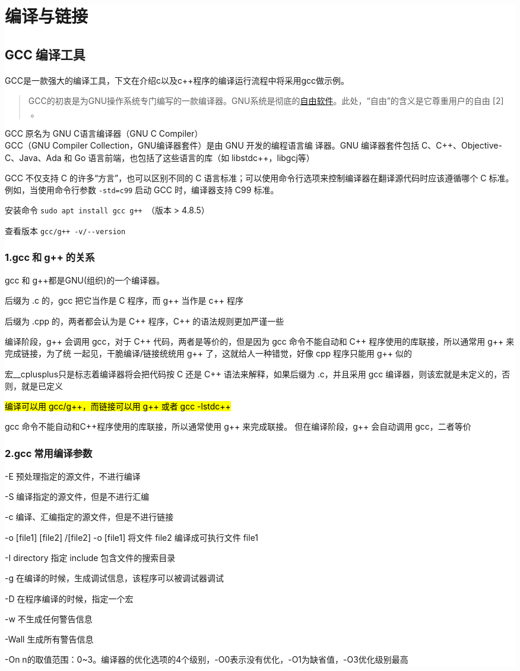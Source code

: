 # 编译与链接


## GCC 编译工具

GCC是一款强大的编译工具，下文在介绍c以及c++程序的编译运行流程中将采用gcc做示例。

> GCC的初衷是为GNU操作系统专门编写的一款编译器。GNU系统是彻底的[自由软件](https://baike.baidu.com/item/%E8%87%AA%E7%94%B1%E8%BD%AF%E4%BB%B6/405190)。此处，“自由”的含义是它尊重用户的自由 [2]   。

GCC 原名为 GNU C语言编译器（GNU C Compiler）  
GCC（GNU Compiler Collection，GNU编译器套件）是由 GNU 开发的编程语言编 
译器。GNU 编译器套件包括 C、C++、Objective-C、Java、Ada 和 Go 语言前端，也包括了这些语言的库（如 libstdc++，libgcj等）  

GCC 不仅支持 C 的许多“方言”，也可以区别不同的 C 语言标准；可以使用命令行选项来控制编译器在翻译源代码时应该遵循哪个 C 标准。例如，当使用命令行参数 `-std=c99` 启动 GCC 时，编译器支持 C99 标准。  

安装命令 ``sudo apt install gcc g++ ``（版本 > 4.8.5）  

查看版本 ``gcc/g++ -v/--version``

### 1.gcc 和 g++ 的关系

gcc 和 g++都是GNU(组织)的一个编译器。

后缀为 .c 的，gcc 把它当作是 C 程序，而 g++ 当作是 c++ 程序

后缀为 .cpp 的，两者都会认为是 C++ 程序，C++ 的语法规则更加严谨一些

编译阶段，g++ 会调用 gcc，对于 C++ 代码，两者是等价的，但是因为 gcc  命令不能自动和 C++ 程序使用的库联接，所以通常用 g++ 来完成链接，为了统 一起见，干脆编译/链接统统用 g++ 了，这就给人一种错觉，好像 cpp 程序只能用 g++ 似的

宏__cplusplus只是标志着编译器将会把代码按 C 还是 C++ 语法来解释，如果后缀为 .c，并且采用 gcc 编译器，则该宏就是未定义的，否则，就是已定义

<mark>编译可以用 gcc/g++，而链接可以用 g++ 或者 gcc -lstdc++</mark>

gcc 命令不能自动和C++程序使用的库联接，所以通常使用 g++ 来完成联接。  但在编译阶段，g++ 会自动调用 gcc，二者等价

### 2.gcc 常用编译参数

-E 预处理指定的源文件，不进行编译  

-S 编译指定的源文件，但是不进行汇编  

-c 编译、汇编指定的源文件，但是不进行链接  

-o [file1] [file2] /[file2] -o [file1] 将文件 file2 编译成可执行文件 file1  

-I directory 指定 include 包含文件的搜索目录  

-g 在编译的时候，生成调试信息，该程序可以被调试器调试  

-D 在程序编译的时候，指定一个宏  

-w 不生成任何警告信息

-Wall 生成所有警告信息  

-On n的取值范围：0~3。编译器的优化选项的4个级别，-O0表示没有优化，-O1为缺省值，-O3优化级别最高  

